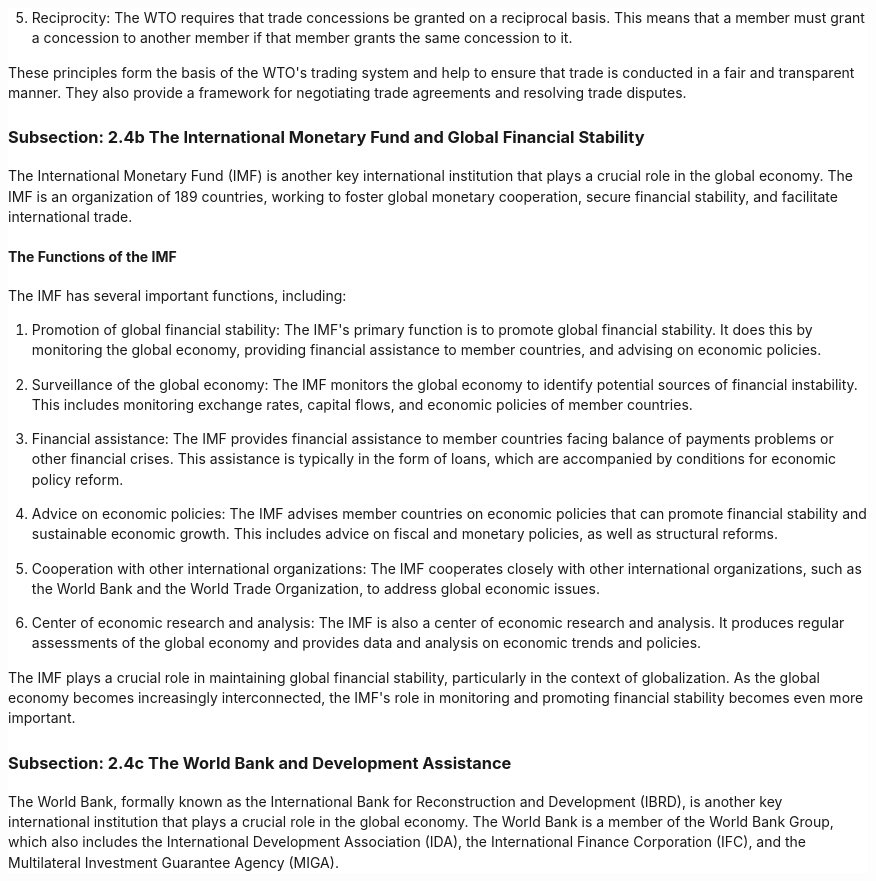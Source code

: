 5. Reciprocity: The WTO requires that trade concessions be granted on a reciprocal basis. This means that a member must grant a concession to another member if that member grants the same concession to it.

These principles form the basis of the WTO's trading system and help to ensure that trade is conducted in a fair and transparent manner. They also provide a framework for negotiating trade agreements and resolving trade disputes.




### Subsection: 2.4b The International Monetary Fund and Global Financial Stability

The International Monetary Fund (IMF) is another key international institution that plays a crucial role in the global economy. The IMF is an organization of 189 countries, working to foster global monetary cooperation, secure financial stability, and facilitate international trade.

#### The Functions of the IMF

The IMF has several important functions, including:

1. Promotion of global financial stability: The IMF's primary function is to promote global financial stability. It does this by monitoring the global economy, providing financial assistance to member countries, and advising on economic policies.

2. Surveillance of the global economy: The IMF monitors the global economy to identify potential sources of financial instability. This includes monitoring exchange rates, capital flows, and economic policies of member countries.

3. Financial assistance: The IMF provides financial assistance to member countries facing balance of payments problems or other financial crises. This assistance is typically in the form of loans, which are accompanied by conditions for economic policy reform.

4. Advice on economic policies: The IMF advises member countries on economic policies that can promote financial stability and sustainable economic growth. This includes advice on fiscal and monetary policies, as well as structural reforms.

5. Cooperation with other international organizations: The IMF cooperates closely with other international organizations, such as the World Bank and the World Trade Organization, to address global economic issues.

6. Center of economic research and analysis: The IMF is also a center of economic research and analysis. It produces regular assessments of the global economy and provides data and analysis on economic trends and policies.

The IMF plays a crucial role in maintaining global financial stability, particularly in the context of globalization. As the global economy becomes increasingly interconnected, the IMF's role in monitoring and promoting financial stability becomes even more important.




### Subsection: 2.4c The World Bank and Development Assistance

The World Bank, formally known as the International Bank for Reconstruction and Development (IBRD), is another key international institution that plays a crucial role in the global economy. The World Bank is a member of the World Bank Group, which also includes the International Development Association (IDA), the International Finance Corporation (IFC), and the Multilateral Investment Guarantee Agency (MIGA).
